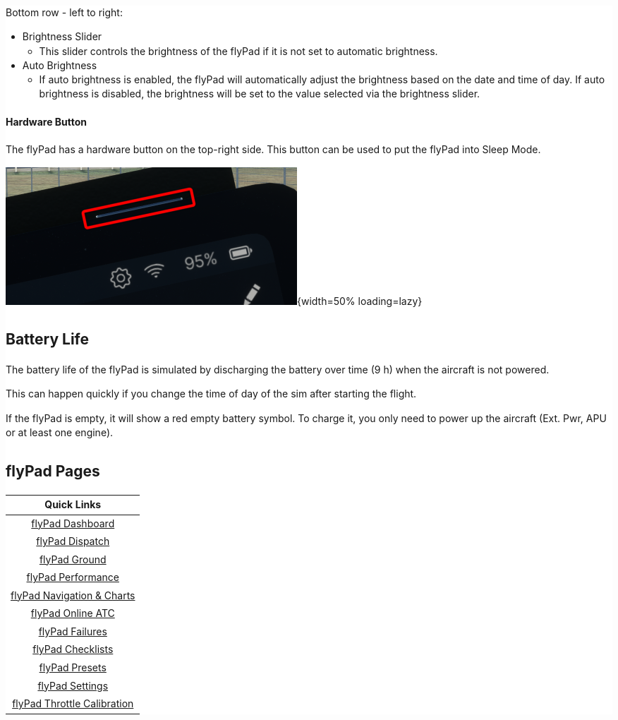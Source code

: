 Bottom row - left to right:

- Brightness Slider 
    - This slider controls the brightness of the flyPad if it is not set to automatic brightness.
- Auto Brightness
    - If auto brightness is enabled, the flyPad will automatically adjust the brightness based on the date and time of day. If auto brightness is disabled, the brightness will be set to the value selected via the brightness slider. 

#### Hardware Button

The flyPad has a hardware button on the top-right side. This button can be used to put the flyPad into Sleep Mode.

![img_6.png](../../assets/flypados3/flypad-hardware-button.png){width=50% loading=lazy}

## Battery Life

The battery life of the flyPad is simulated by discharging the battery over time (9 h) when the aircraft is not powered. 

This can happen quickly if you change the time of day of the sim after starting the flight.

If the flyPad is empty, it will show a red empty battery symbol. To charge it, you only need to power up the aircraft (Ext. Pwr, APU or at least one engine).

## flyPad Pages

|                      Quick Links                       |
|:------------------------------------------------------:|
|            [flyPad Dashboard](dashboard.md)            |
|             [flyPad Dispatch](dispatch.md)             |
|               [flyPad Ground](ground.md)               |
|          [flyPad Performance](performance.md)          |
|        [flyPad Navigation & Charts](charts.md)         |
|           [flyPad Online ATC](online-atc.md)           |
|             [flyPad Failures](failures.md)             |
|           [flyPad Checklists](checklists.md)           |
|              [flyPad Presets](presets.md)              |
|             [flyPad Settings](settings.md)             |
| [flyPad Throttle Calibration](throttle-calibration.md) |




